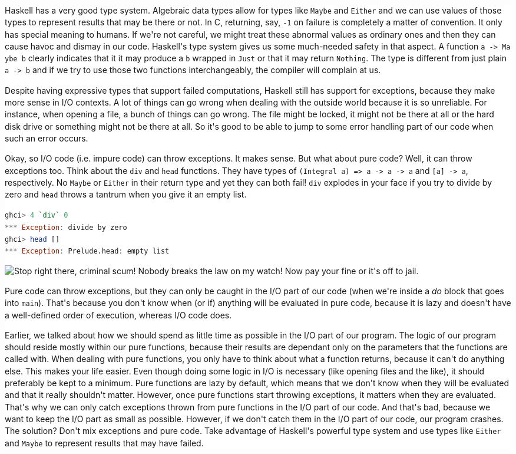 Haskell has a very good type system. Algebraic data types allow for
types like `Maybe` and `Either` and we can use values of those types to
represent results that may be there or not. In C, returning, say, `-1` on
failure is completely a matter of convention. It only has special
meaning to humans. If we're not careful, we might treat these abnormal
values as ordinary ones and then they can cause havoc and dismay in our
code. Haskell's type system gives us some much-needed safety in that
aspect. A function `a -> Maybe b` clearly indicates that it it may
produce a `b` wrapped in `Just` or that it may return `Nothing`. The type is
different from just plain `a -> b` and if we try to use those two
functions interchangeably, the compiler will complain at us.

Despite having expressive types that support failed computations,
Haskell still has support for exceptions, because they make more sense
in I/O contexts. A lot of things can go wrong when dealing with the
outside world because it is so unreliable. For instance, when opening a
file, a bunch of things can go wrong. The file might be locked, it might
not be there at all or the hard disk drive or something might not be
there at all. So it's good to be able to jump to some error handling
part of our code when such an error occurs.

Okay, so I/O code (i.e. impure code) can throw exceptions. It makes
sense. But what about pure code? Well, it can throw exceptions too.
Think about the `div` and `head` functions. They have types of
`(Integral a) => a -> a -> a` and `[a] -> a`, respectively. No `Maybe` or `Either` in
their return type and yet they can both fail! `div` explodes in your face
if you try to divide by zero and `head` throws a tantrum when you give it
an empty list.

~~~~haskell
ghci> 4 `div` 0
*** Exception: divide by zero
ghci> head []
*** Exception: Prelude.head: empty list
~~~~

![Stop right there, criminal scum! Nobody breaks the law on my watch!
Now pay your fine or it's off to
jail.](img/police.png)

Pure code can throw exceptions, but they can only be caught in the
I/O part of our code (when we're inside a *do* block that goes into
`main`). That's because you don't know when (or if) anything will be
evaluated in pure code, because it is lazy and doesn't have a
well-defined order of execution, whereas I/O code does.

Earlier, we talked about how we should spend as little time as possible
in the I/O part of our program. The logic of our program should reside
mostly within our pure functions, because their results are dependant
only on the parameters that the functions are called with. When dealing
with pure functions, you only have to think about what a function
returns, because it can't do anything else. This makes your life easier.
Even though doing some logic in I/O is necessary (like opening files and
the like), it should preferably be kept to a minimum. Pure functions are
lazy by default, which means that we don't know when they will be
evaluated and that it really shouldn't matter. However, once pure
functions start throwing exceptions, it matters when they are evaluated.
That's why we can only catch exceptions thrown from pure functions in
the I/O part of our code. And that's bad, because we want to keep the
I/O part as small as possible. However, if we don't catch them in the
I/O part of our code, our program crashes. The solution? Don't mix
exceptions and pure code. Take advantage of Haskell's powerful type
system and use types like `Either` and `Maybe` to represent results that may
have failed.
